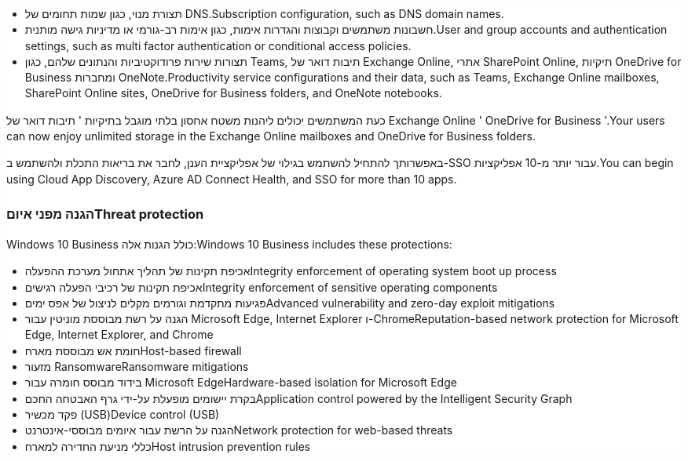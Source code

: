 - <span data-ttu-id="540be-205">תצורת מנוי, כגון שמות תחומים של DNS.</span><span class="sxs-lookup"><span data-stu-id="540be-205">Subscription configuration, such as DNS domain names.</span></span>
- <span data-ttu-id="540be-206">חשבונות משתמשים וקבוצות והגדרות אימות, כגון אימות רב-גורמי או מדיניות גישה מותנית.</span><span class="sxs-lookup"><span data-stu-id="540be-206">User and group accounts and authentication settings, such as multi factor authentication or conditional access policies.</span></span>
- <span data-ttu-id="540be-207">תצורות שירות פרודוקטיביות והנתונים שלהם, כגון Teams, תיבות דואר של Exchange Online, אתרי SharePoint Online, תיקיות OneDrive for Business ומחברות OneNote.</span><span class="sxs-lookup"><span data-stu-id="540be-207">Productivity service configurations and their data, such as Teams, Exchange Online mailboxes, SharePoint Online sites, OneDrive for Business folders, and OneNote notebooks.</span></span>

<span data-ttu-id="540be-208">כעת המשתמשים יכולים ליהנות משטח אחסון בלתי מוגבל בתיקיות ' תיבות דואר של Exchange Online ' OneDrive for Business '.</span><span class="sxs-lookup"><span data-stu-id="540be-208">Your users can now enjoy unlimited storage in the Exchange Online mailboxes and OneDrive for Business folders.</span></span>

<span data-ttu-id="540be-209">באפשרותך להתחיל להשתמש בגילוי של אפליקציית הענן, לחבר את בריאות התכלת ולהשתמש ב-SSO עבור יותר מ-10 אפליקציות.</span><span class="sxs-lookup"><span data-stu-id="540be-209">You can begin using Cloud App Discovery, Azure AD Connect Health, and SSO for more than 10 apps.</span></span>

<a name="threat-protection"></a>
### <a name="threat-protection"></a><span data-ttu-id="540be-210">הגנה מפני איום</span><span class="sxs-lookup"><span data-stu-id="540be-210">Threat protection</span></span>

<span data-ttu-id="540be-211">Windows 10 Business כולל הגנות אלה:</span><span class="sxs-lookup"><span data-stu-id="540be-211">Windows 10 Business includes these protections:</span></span>

- <span data-ttu-id="540be-212">אכיפת תקינות של תהליך אתחול מערכת ההפעלה</span><span class="sxs-lookup"><span data-stu-id="540be-212">Integrity enforcement of operating system boot up process</span></span>
- <span data-ttu-id="540be-213">אכיפת תקינות של רכיבי הפעלה רגישים</span><span class="sxs-lookup"><span data-stu-id="540be-213">Integrity enforcement of sensitive operating components</span></span>
- <span data-ttu-id="540be-214">פגיעות מתקדמת וגורמים מקלים לניצול של אפס ימים</span><span class="sxs-lookup"><span data-stu-id="540be-214">Advanced vulnerability and zero-day exploit mitigations</span></span>
- <span data-ttu-id="540be-215">הגנה על רשת מבוססת מוניטין עבור Microsoft Edge, Internet Explorer ו-Chrome</span><span class="sxs-lookup"><span data-stu-id="540be-215">Reputation-based network protection for Microsoft Edge, Internet Explorer, and Chrome</span></span>
- <span data-ttu-id="540be-216">חומת אש מבוססת מארח</span><span class="sxs-lookup"><span data-stu-id="540be-216">Host-based firewall</span></span>
- <span data-ttu-id="540be-217">מזעור Ransomware</span><span class="sxs-lookup"><span data-stu-id="540be-217">Ransomware mitigations</span></span>
- <span data-ttu-id="540be-218">בידוד מבוסס חומרה עבור Microsoft Edge</span><span class="sxs-lookup"><span data-stu-id="540be-218">Hardware-based isolation for Microsoft Edge</span></span>
- <span data-ttu-id="540be-219">בקרת יישומים מופעלת על-ידי גרף האבטחה החכם</span><span class="sxs-lookup"><span data-stu-id="540be-219">Application control powered by the Intelligent Security Graph</span></span>
- <span data-ttu-id="540be-220">פקד מכשיר (USB)</span><span class="sxs-lookup"><span data-stu-id="540be-220">Device control (USB)</span></span>
- <span data-ttu-id="540be-221">הגנה על הרשת עבור איומים מבוססי-אינטרנט</span><span class="sxs-lookup"><span data-stu-id="540be-221">Network protection for web-based threats</span></span>
- <span data-ttu-id="540be-222">כללי מניעת החדירה למארח</span><span class="sxs-lookup"><span data-stu-id="540be-222">Host intrusion prevention rules</span></span>
